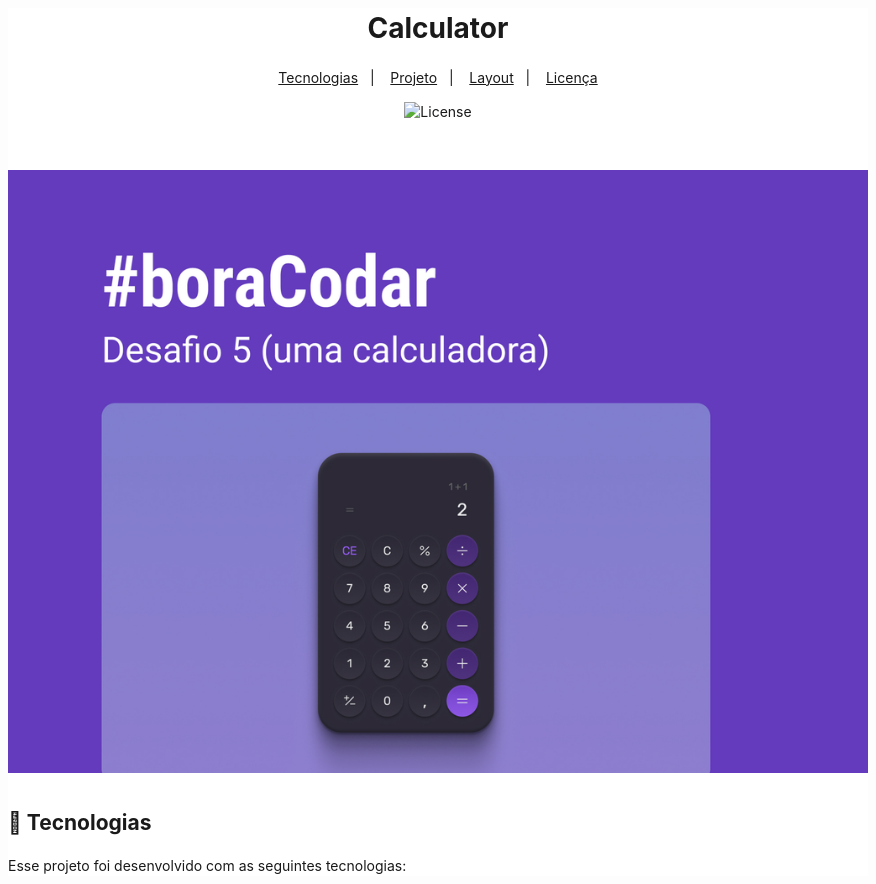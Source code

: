 <h1 align="center"> Calculator </h1>

<p align="center">
  <a href="#-tecnologias">Tecnologias</a>&nbsp;&nbsp;&nbsp;|&nbsp;&nbsp;&nbsp;
  <a href="#-projeto">Projeto</a>&nbsp;&nbsp;&nbsp;|&nbsp;&nbsp;&nbsp;
  <a href="#-layout">Layout</a>&nbsp;&nbsp;&nbsp;|&nbsp;&nbsp;&nbsp;
  <a href="#memo-licença">Licença</a>
</p>

<p align="center">
  <img alt="License" src="https://img.shields.io/static/v1?label=license&message=MIT&color=49AA26&labelColor=000000">
</p>

<br>

<p align="center">
 <img alt="Calculator Project" src=".github/preview.jpg" width="100%">
</p>

## 🚀 Tecnologias

Esse projeto foi desenvolvido com as seguintes tecnologias:
